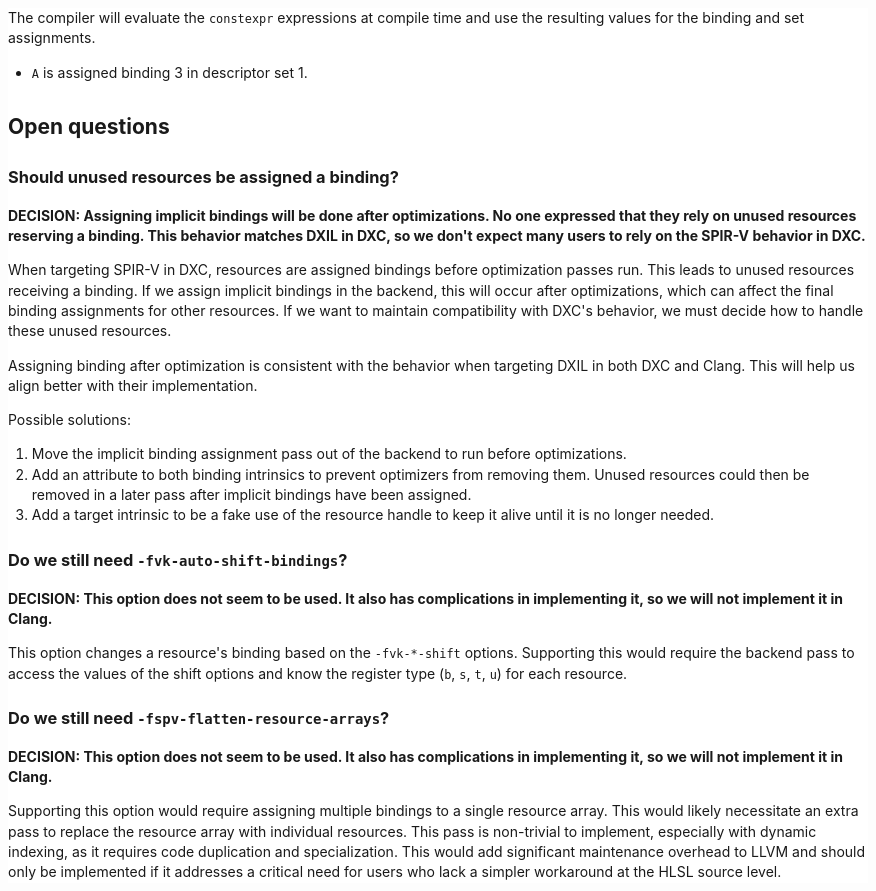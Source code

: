 The compiler will evaluate the `constexpr` expressions at compile time and use
the resulting values for the binding and set assignments.

*   `A` is assigned binding 3 in descriptor set 1.

## Open questions

### Should unused resources be assigned a binding?

**DECISION: Assigning implicit bindings will be done after optimizations. No one
expressed that they rely on unused resources reserving a binding. This behavior
matches DXIL in DXC, so we don't expect many users to rely on the SPIR-V
behavior in DXC.**

When targeting SPIR-V in DXC, resources are assigned bindings before
optimization passes run. This leads to unused resources receiving a binding. If
we assign implicit bindings in the backend, this will occur after optimizations,
which can affect the final binding assignments for other resources. If we want
to maintain compatibility with DXC's behavior, we must decide how to handle
these unused resources.

Assigning binding after optimization is consistent with the behavior when
targeting DXIL in both DXC and Clang. This will help us align better with their
implementation.

Possible solutions:

1.  Move the implicit binding assignment pass out of the backend to run before
    optimizations.
2.  Add an attribute to both binding intrinsics to prevent optimizers from
    removing them. Unused resources could then be removed in a later pass after
    implicit bindings have been assigned.
3.  Add a target intrinsic to be a fake use of the resource handle to keep it
    alive until it is no longer needed.

### Do we still need `-fvk-auto-shift-bindings`?

**DECISION: This option does not seem to be used. It also has complications in
implementing it, so we will not implement it in Clang.**

This option changes a resource's binding based on the `-fvk-*-shift` options.
Supporting this would require the backend pass to access the values of the shift
options and know the register type (`b`, `s`, `t`, `u`) for each resource.

### Do we still need `-fspv-flatten-resource-arrays`?

**DECISION: This option does not seem to be used. It also has complications in
implementing it, so we will not implement it in Clang.**

Supporting this option would require assigning multiple bindings to a single
resource array. This would likely necessitate an extra pass to replace the
resource array with individual resources. This pass is non-trivial to implement,
especially with dynamic indexing, as it requires code duplication and
specialization. This would add significant maintenance overhead to LLVM and
should only be implemented if it addresses a critical need for users who lack a
simpler workaround at the HLSL source level.
